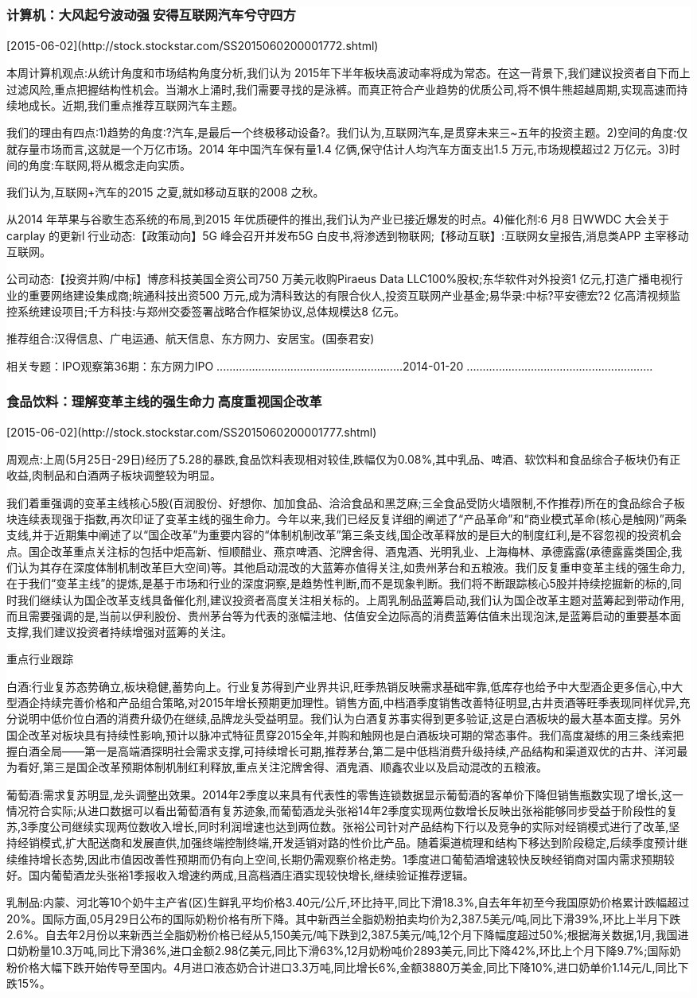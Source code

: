 
    

 
[](http://itougu.jrj.com.cn/zhuanti/zhengxing/?tgqdcode=789K2HR3)

 
<h3> 计算机：大风起兮波动强 安得互联网汽车兮守四方 </h3>
[2015-06-02](http://stock.stockstar.com/SS2015060200001772.shtml)
 
本周计算机观点:从统计角度和市场结构角度分析,我们认为 2015年下半年板块高波动率将成为常态。在这一背景下,我们建议投资者自下而上过滤风险,重点把握结构性机会。当潮水上涌时,我们需要寻找的是泳裤。而真正符合产业趋势的优质公司,将不惧牛熊超越周期,实现高速而持续地成长。近期,我们重点推荐互联网汽车主题。
                                                                                              
我们的理由有四点:1)趋势的角度:?汽车,是最后一个终极移动设备?。我们认为,互联网汽车,是贯穿未来三~五年的投资主题。2)空间的角度:仅就存量市场而言,这就是一个万亿市场。2014 年中国汽车保有量1.4 亿俩,保守估计人均汽车方面支出1.5 万元,市场规模超过2 万亿元。3)时间的角度:车联网,将从概念走向实质。
                                                                                              
我们认为,互联网+汽车的2015 之夏,就如移动互联的2008 之秋。
                                                                                              
从2014 年苹果与谷歌生态系统的布局,到2015 年优质硬件的推出,我们认为产业已接近爆发的时点。4)催化剂:6 月8 日WWDC 大会关于carplay 的更新l 行业动态:【政策动向】5G 峰会召开并发布5G 白皮书,将渗透到物联网;【移动互联】:互联网女皇报告,消息类APP 主宰移动互联网。
                                                                                              
公司动态:【投资并购/中标】博彦科技美国全资公司750 万美元收购Piraeus Data LLC100%股权;东华软件对外投资1 亿元,打造广播电视行业的重要网络建设集成商;皖通科技出资500 万元,成为清科致达的有限合伙人,投资互联网产业基金;易华录:中标?平安德宏?2 亿高清视频监控系统建设项目;千方科技:与郑州交委签署战略合作框架协议,总体规模达8 亿元。
                                                                                              
推荐组合:汉得信息、广电运通、航天信息、东方网力、安居宝。(国泰君安)
                                                                                              

    

                                                                                              

                                                                                              
相关专题：IPO观察第36期：东方网力IPO ..........................................................2014-01-20 ..........................................................
 
[](http://itougu.jrj.com.cn/zhuanti/zhengxing/?tgqdcode=789K2HR3)

 
<h3> 食品饮料：理解变革主线的强生命力 高度重视国企改革 </h3>
[2015-06-02](http://stock.stockstar.com/SS2015060200001777.shtml)
 
周观点:上周(5月25日-29日)经历了5.28的暴跌,食品饮料表现相对较佳,跌幅仅为0.08%,其中乳品、啤酒、软饮料和食品综合子板块仍有正收益,肉制品和白酒两子板块调整较为明显。
                                                                                              
我们着重强调的变革主线核心5股(百润股份、好想你、加加食品、洽洽食品和黑芝麻;三全食品受防火墙限制,不作推荐)所在的食品综合子板块连续表现强于指数,再次印证了变革主线的强生命力。今年以来,我们已经反复详细的阐述了“产品革命”和“商业模式革命(核心是触网)”两条支线,并于近期集中阐述了以“国企改革”为重要内容的“体制机制改革”第三条支线,国企改革释放的是巨大的制度红利,是不容忽视的投资机会点。国企改革重点关注标的包括中炬高新、恒顺醋业、燕京啤酒、沱牌舍得、酒鬼酒、光明乳业、上海梅林、承德露露(承德露露类国企,我们认为其存在深度体制机制改革巨大空间)等。其他启动混改的大蓝筹亦值得关注,如贵州茅台和五粮液。我们反复重申变革主线的强生命力,在于我们“变革主线”的提炼,是基于市场和行业的深度洞察,是趋势性判断,而不是现象判断。我们将不断跟踪核心5股并持续挖掘新的标的,同时我们继续认为国企改革支线具备催化剂,建议投资者高度关注相关标的。上周乳制品蓝筹启动,我们认为国企改革主题对蓝筹起到带动作用,而且需要强调的是,当前以伊利股份、贵州茅台等为代表的涨幅洼地、估值安全边际高的消费蓝筹估值未出现泡沫,是蓝筹启动的重要基本面支撑,我们建议投资者持续增强对蓝筹的关注。
                                                                                              
重点行业跟踪
                                                                                              
白酒:行业复苏态势确立,板块稳健,蓄势向上。行业复苏得到产业界共识,旺季热销反映需求基础牢靠,低库存也给予中大型酒企更多信心,中大型酒企持续完善价格和产品组合策略,对2015年增长预期更加理性。销售方面,中档酒季度销售改善特征明显,古井贡酒等旺季表现同样优异,充分说明中低价位白酒的消费升级仍在继续,品牌龙头受益明显。我们认为白酒复苏事实得到更多验证,这是白酒板块的最大基本面支撑。另外国企改革对板块具有持续性影响,预计以脉冲式特征贯穿2015全年,并购和触网也是白酒板块可期的常态事件。我们高度凝练的用三条线索把握白酒全局——第一是高端酒探明社会需求支撑,可持续增长可期,推荐茅台,第二是中低档消费升级持续,产品结构和渠道双优的古井、洋河最为看好,第三是国企改革预期体制机制红利释放,重点关注沱牌舍得、酒鬼酒、顺鑫农业以及启动混改的五粮液。
                                                                                              
葡萄酒:需求复苏明显,龙头调整出效果。2014年2季度以来具有代表性的零售连锁数据显示葡萄酒的客单价下降但销售瓶数实现了增长,这一情况符合实际;从进口数据可以看出葡萄酒有复苏迹象,而葡萄酒龙头张裕14年2季度实现两位数增长反映出张裕能够同步受益于阶段性的复苏,3季度公司继续实现两位数收入增长,同时利润增速也达到两位数。张裕公司针对产品结构下行以及竞争的实际对经销模式进行了改革,坚持经销模式,扩大配送商和发展直供,加强终端控制终端,开发适销对路的性价比产品。随着渠道梳理和结构下移达到阶段稳定,后续季度预计继续维持增长态势,因此市值因改善性预期而仍有向上空间,长期仍需观察价格走势。1季度进口葡萄酒增速较快反映经销商对国内需求预期较好。国内葡萄酒龙头张裕1季报收入增速约两成,且高档酒庄酒实现较快增长,继续验证推荐逻辑。
                                                                                              
乳制品:内蒙、河北等10个奶牛主产省(区)生鲜乳平均价格3.40元/公斤,环比持平,同比下滑18.3%,自去年年初至今我国原奶价格累计跌幅超过20%。国际方面,05月29日公布的国际奶粉价格有所下降。其中新西兰全脂奶粉拍卖均价为2,387.5美元/吨,同比下滑39%,环比上半月下跌2.6%。自去年2月份以来新西兰全脂奶粉价格已经从5,150美元/吨下跌到2,387.5美元/吨,12个月下降幅度超过50%;根据海关数据,1月,我国进口奶粉量10.3万吨,同比下滑36%,进口金额2.98亿美元,同比下滑63%,12月奶粉吨价2893美元,同比下降42%,环比上个月下降9.7%;国际奶粉价格大幅下跌开始传导至国内。4月进口液态奶合计进口3.3万吨,同比增长6%,金额3880万美金,同比下降10%,进口奶单价1.14元/L,同比下跌15%。
                                                                                              